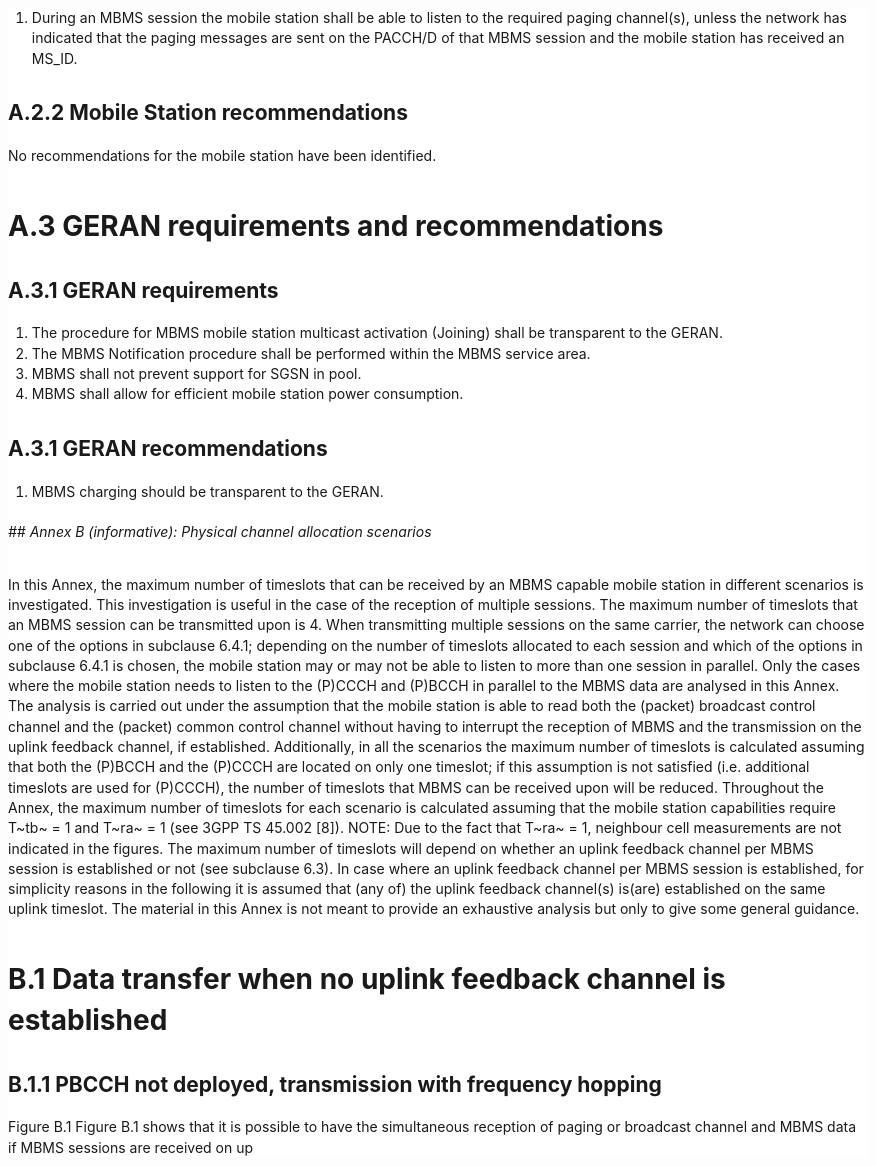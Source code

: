 1) During an MBMS session the mobile station shall be able to listen to the
required paging channel(s), unless the network has indicated that the paging
messages are sent on the PACCH/D of that MBMS session and the mobile station
has received an MS_ID.
## A.2.2 Mobile Station recommendations
No recommendations for the mobile station have been identified.
# A.3 GERAN requirements and recommendations
## A.3.1 GERAN requirements
1) The procedure for MBMS mobile station multicast activation (Joining) shall
be transparent to the GERAN.
2) The MBMS Notification procedure shall be performed within the MBMS service
area.
3) MBMS shall not prevent support for SGSN in pool.
4) MBMS shall allow for efficient mobile station power consumption.
## A.3.1 GERAN recommendations
1) MBMS charging should be transparent to the GERAN.
###### ## Annex B (informative): Physical channel allocation scenarios
In this Annex, the maximum number of timeslots that can be received by an MBMS
capable mobile station in different scenarios is investigated. This
investigation is useful in the case of the reception of multiple sessions. The
maximum number of timeslots that an MBMS session can be transmitted upon is 4.
When transmitting multiple sessions on the same carrier, the network can
choose one of the options in subclause 6.4.1; depending on the number of
timeslots allocated to each session and which of the options in subclause
6.4.1 is chosen, the mobile station may or may not be able to listen to more
than one session in parallel.
Only the cases where the mobile station needs to listen to the (P)CCCH and
(P)BCCH in parallel to the MBMS data are analysed in this Annex. The analysis
is carried out under the assumption that the mobile station is able to read
both the (packet) broadcast control channel and the (packet) common control
channel without having to interrupt the reception of MBMS and the transmission
on the uplink feedback channel, if established. Additionally, in all the
scenarios the maximum number of timeslots is calculated assuming that both the
(P)BCCH and the (P)CCCH are located on only one timeslot; if this assumption
is not satisfied (i.e. additional timeslots are used for (P)CCCH), the number
of timeslots that MBMS can be received upon will be reduced.
Throughout the Annex, the maximum number of timeslots for each scenario is
calculated assuming that the mobile station capabilities require T~tb~ = 1 and
T~ra~ = 1 (see 3GPP TS 45.002 [8]).
NOTE: Due to the fact that T~ra~ = 1, neighbour cell measurements are not
indicated in the figures.
The maximum number of timeslots will depend on whether an uplink feedback
channel per MBMS session is established or not (see subclause 6.3). In case
where an uplink feedback channel per MBMS session is established, for
simplicity reasons in the following it is assumed that (any of) the uplink
feedback channel(s) is(are) established on the same uplink timeslot.
The material in this Annex is not meant to provide an exhaustive analysis but
only to give some general guidance.
# B.1 Data transfer when no uplink feedback channel is established
## B.1.1 PBCCH not deployed, transmission with frequency hopping
Figure B.1
Figure B.1 shows that it is possible to have the simultaneous reception of
paging or broadcast channel and MBMS data if MBMS sessions are received on up